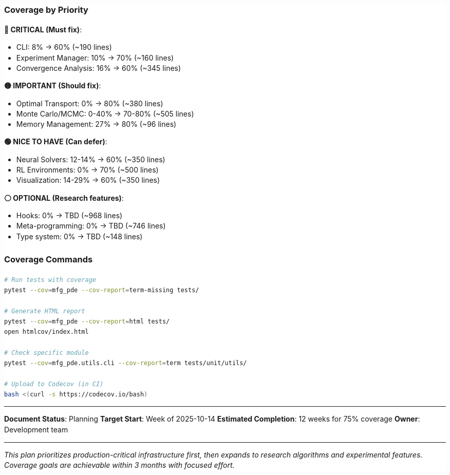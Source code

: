 ### Coverage by Priority

**🔴 CRITICAL (Must fix)**:
- CLI: 8% → 60% (~190 lines)
- Experiment Manager: 10% → 70% (~160 lines)
- Convergence Analysis: 16% → 60% (~345 lines)

**🟡 IMPORTANT (Should fix)**:
- Optimal Transport: 0% → 80% (~380 lines)
- Monte Carlo/MCMC: 0-40% → 70-80% (~505 lines)
- Memory Management: 27% → 80% (~96 lines)

**🟢 NICE TO HAVE (Can defer)**:
- Neural Solvers: 12-14% → 60% (~350 lines)
- RL Environments: 0% → 70% (~500 lines)
- Visualization: 14-29% → 60% (~350 lines)

**⚪ OPTIONAL (Research features)**:
- Hooks: 0% → TBD (~968 lines)
- Meta-programming: 0% → TBD (~746 lines)
- Type system: 0% → TBD (~148 lines)

### Coverage Commands

```bash
# Run tests with coverage
pytest --cov=mfg_pde --cov-report=term-missing tests/

# Generate HTML report
pytest --cov=mfg_pde --cov-report=html tests/
open htmlcov/index.html

# Check specific module
pytest --cov=mfg_pde.utils.cli --cov-report=term tests/unit/utils/

# Upload to Codecov (in CI)
bash <(curl -s https://codecov.io/bash)
```

---

**Document Status**: Planning
**Target Start**: Week of 2025-10-14
**Estimated Completion**: 12 weeks for 75% coverage
**Owner**: Development team

---

*This plan prioritizes production-critical infrastructure first, then expands to research algorithms and experimental features. Coverage goals are achievable within 3 months with focused effort.*
